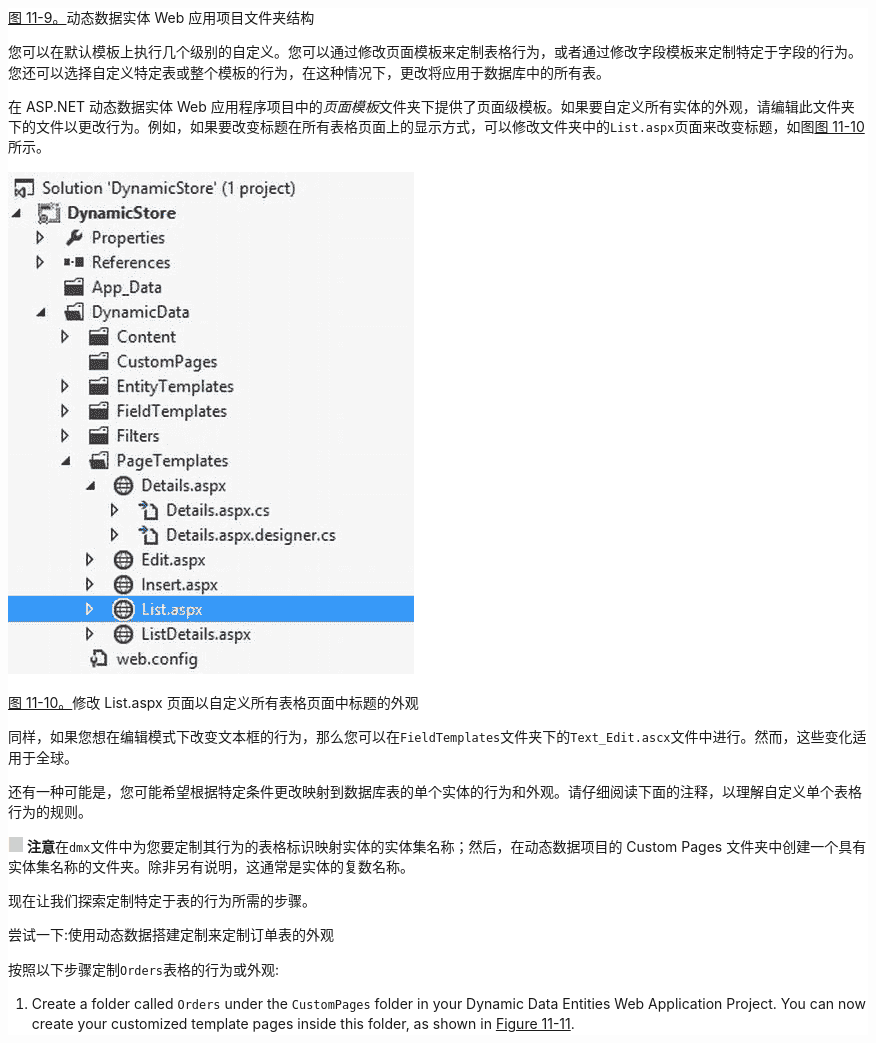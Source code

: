 [图 11-9。](#_Fig9)动态数据实体 Web 应用项目文件夹结构

您可以在默认模板上执行几个级别的自定义。您可以通过修改页面模板来定制表格行为，或者通过修改字段模板来定制特定于字段的行为。您还可以选择自定义特定表或整个模板的行为，在这种情况下，更改将应用于数据库中的所有表。

在 ASP.NET 动态数据实体 Web 应用程序项目中的*页面模板*文件夹下提供了页面级模板。如果要自定义所有实体的外观，请编辑此文件夹下的文件以更改行为。例如，如果要改变标题在所有表格页面上的显示方式，可以修改文件夹中的`List.aspx`页面来改变标题，如图[图 11-10](#Fig10) 所示。

![9781430243809_Fig11-10.jpg](img/9781430243809_Fig11-10.jpg)

[图 11-10。](#_Fig10)修改 List.aspx 页面以自定义所有表格页面中标题的外观

同样，如果您想在编辑模式下改变文本框的行为，那么您可以在`FieldTemplates`文件夹下的`Text_Edit.ascx`文件中进行。然而，这些变化适用于全球。

还有一种可能是，您可能希望根据特定条件更改映射到数据库表的单个实体的行为和外观。请仔细阅读下面的注释，以理解自定义单个表格行为的规则。

![image](img/sq.jpg) **注意**在`dmx`文件中为您要定制其行为的表格标识映射实体的实体集名称；然后，在动态数据项目的 Custom Pages 文件夹中创建一个具有实体集名称的文件夹。除非另有说明，这通常是实体的复数名称。

现在让我们探索定制特定于表的行为所需的步骤。

尝试一下:使用动态数据搭建定制来定制订单表的外观

按照以下步骤定制`Orders`表格的行为或外观:

1.  Create a folder called `Orders` under the `CustomPages` folder in your Dynamic Data Entities Web Application Project. You can now create your customized template pages inside this folder, as shown in [Figure 11-11](#Fig11).
